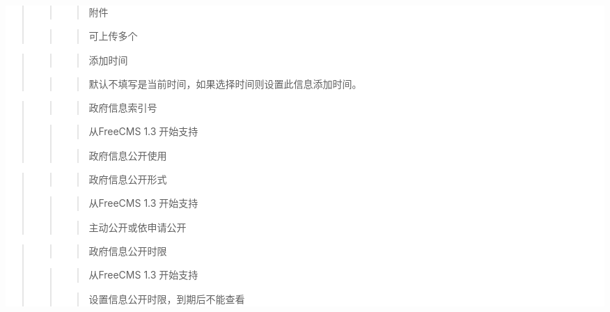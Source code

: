 </blockquote></tr>
<tr>
<blockquote><td>
<blockquote><p>
<blockquote><span>附件</span></p>
</blockquote></blockquote></td>
<td>
<blockquote><p>
<blockquote><span>可上传多个</span></p>
</blockquote></blockquote></td>
</blockquote></tr>
<tr>
<blockquote><td>
<blockquote><p>
<blockquote><span>添加时间</span></p>
</blockquote></blockquote></td>
<td>
<blockquote><p>
<blockquote><span>默认不填写是当前时间，如果选择时间则设置此信息添加时间。</span></p>
</blockquote></blockquote></td>
</blockquote></tr>
<tr>
<blockquote><td>
<blockquote><p>
<blockquote><span>政府信息索引号</span></p>
</blockquote></blockquote></td>
<td>
<blockquote><p>
<blockquote><span>从FreeCMS 1.3 开始支持</span></p>
</blockquote><p>
<blockquote><span>政府信息公开使用</span></p>
</blockquote></blockquote></td>
</blockquote></tr>
<tr>
<blockquote><td>
<blockquote><p>
<blockquote><span>政府信息公开形式</span></p>
</blockquote></blockquote></td>
<td>
<blockquote><p>
<blockquote><span>从FreeCMS 1.3 开始支持</span></p>
</blockquote><p>
<blockquote><span>主动公开或依申请公开</span></p>
</blockquote></blockquote></td>
</blockquote></tr>
<tr>
<blockquote><td>
<blockquote><p>
<blockquote><span>政府信息公开时限</span></p>
</blockquote></blockquote></td>
<td>
<blockquote><p>
<blockquote><span>从FreeCMS 1.3 开始支持</span></p>
</blockquote><p>
<blockquote><span>设置信息公开时限，到期后不能查看</span></p>
</blockquote></blockquote></td>
</blockquote></tr>
</blockquote></tbody>
</table>
<p>
<blockquote></p>